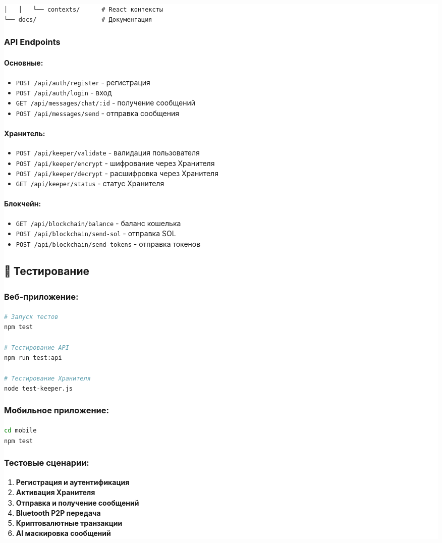 ```
│   │   └── contexts/      # React контексты
└── docs/                  # Документация
```

### API Endpoints

#### Основные:
- `POST /api/auth/register` - регистрация
- `POST /api/auth/login` - вход
- `GET /api/messages/chat/:id` - получение сообщений
- `POST /api/messages/send` - отправка сообщения

#### Хранитель:
- `POST /api/keeper/validate` - валидация пользователя
- `POST /api/keeper/encrypt` - шифрование через Хранителя
- `POST /api/keeper/decrypt` - расшифровка через Хранителя
- `GET /api/keeper/status` - статус Хранителя

#### Блокчейн:
- `GET /api/blockchain/balance` - баланс кошелька
- `POST /api/blockchain/send-sol` - отправка SOL
- `POST /api/blockchain/send-tokens` - отправка токенов

## 🧪 Тестирование

### Веб-приложение:
```bash
# Запуск тестов
npm test

# Тестирование API
npm run test:api

# Тестирование Хранителя
node test-keeper.js
```

### Мобильное приложение:
```bash
cd mobile
npm test
```

### Тестовые сценарии:
1. **Регистрация и аутентификация**
2. **Активация Хранителя**
3. **Отправка и получение сообщений**
4. **Bluetooth P2P передача**
5. **Криптовалютные транзакции**
6. **AI маскировка сообщений**

